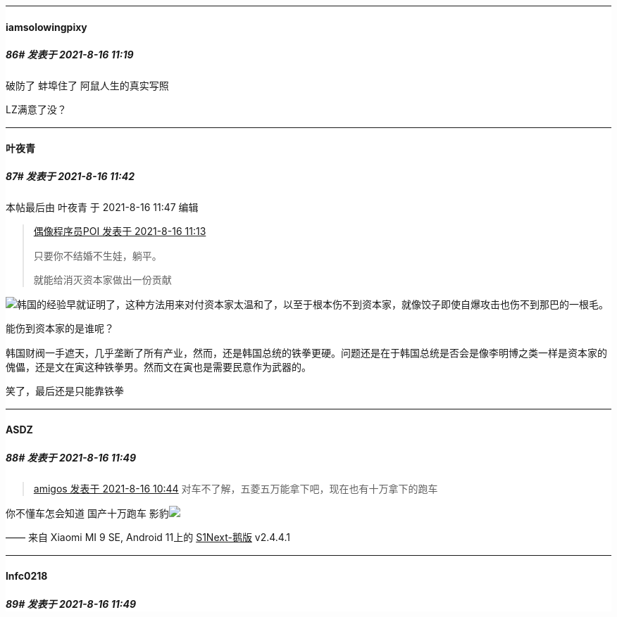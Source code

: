 
*****

####  iamsolowingpixy  
##### 86#       发表于 2021-8-16 11:19


破防了 蚌埠住了 阿鼠人生的真实写照


LZ满意了没？


*****

####  叶夜青  
##### 87#       发表于 2021-8-16 11:42


 本帖最后由 叶夜青 于 2021-8-16 11:47 编辑 
<blockquote><a href="httphttps://bbs.saraba1st.com/2b/forum.php?mod=redirect&amp;goto=findpost&amp;pid=52389016&amp;ptid=2020402" target="_blank">偶像程序员POI 发表于 2021-8-16 11:13</a>

只要你不结婚不生娃，躺平。

就能给消灭资本家做出一份贡献</blockquote>
<img src="https://static.saraba1st.com/image/smiley/face2017/065.png" referrerpolicy="no-referrer">韩国的经验早就证明了，这种方法用来对付资本家太温和了，以至于根本伤不到资本家，就像饺子即使自爆攻击也伤不到那巴的一根毛。


能伤到资本家的是谁呢？


韩国财阀一手遮天，几乎垄断了所有产业，然而，还是韩国总统的铁拳更硬。问题还是在于韩国总统是否会是像李明博之类一样是资本家的傀儡，还是文在寅这种铁拳男。然而文在寅也是需要民意作为武器的。

笑了，最后还是只能靠铁拳


*****

####  ASDZ  
##### 88#       发表于 2021-8-16 11:49


<blockquote><a href="httphttps://bbs.saraba1st.com/2b/forum.php?mod=redirect&amp;goto=findpost&amp;pid=52388537&amp;ptid=2020402" target="_blank">amigos 发表于 2021-8-16 10:44</a>
对车不了解，五菱五万能拿下吧，现在也有十万拿下的跑车</blockquote>
你不懂车怎会知道
国产十万跑车
影豹<img src="https://static.saraba1st.com/image/smiley/face2017/067.png" referrerpolicy="no-referrer">

—— 来自 Xiaomi MI 9 SE, Android 11上的 [S1Next-鹅版](https://github.com/ykrank/S1-Next/releases) v2.4.4.1


*****

####  lnfc0218  
##### 89#       发表于 2021-8-16 11:49

